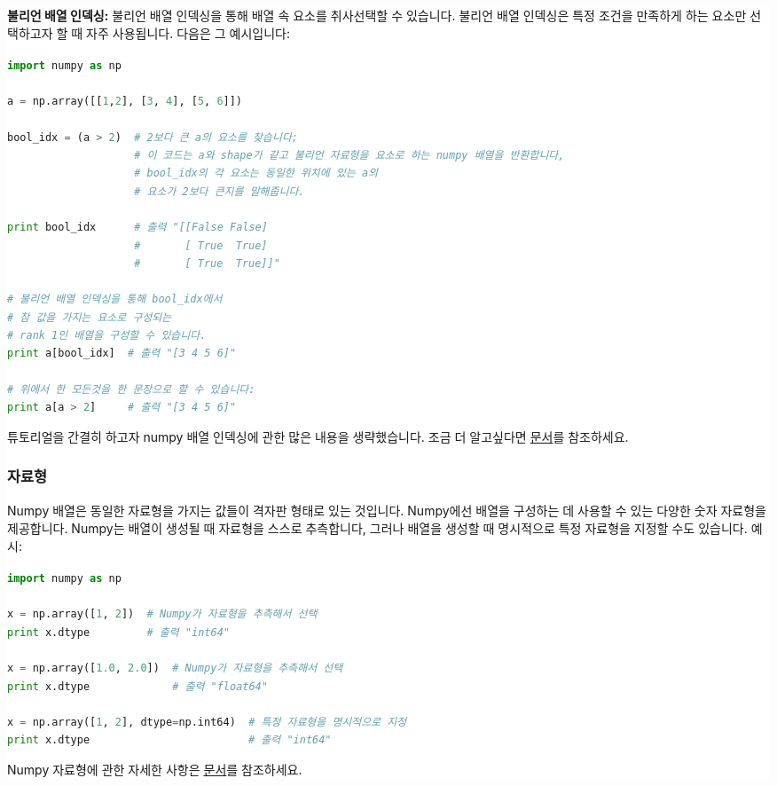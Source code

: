**불리언 배열 인덱싱:**
불리언 배열 인덱싱을 통해 배열 속 요소를 취사선택할 수 있습니다.
불리언 배열 인덱싱은 특정 조건을 만족하게 하는 요소만 선택하고자 할 때 자주 사용됩니다.
다음은 그 예시입니다:

~~~python
import numpy as np

a = np.array([[1,2], [3, 4], [5, 6]])

bool_idx = (a > 2)  # 2보다 큰 a의 요소를 찾습니다;
                    # 이 코드는 a와 shape가 같고 불리언 자료형을 요소로 하는 numpy 배열을 반환합니다,
                    # bool_idx의 각 요소는 동일한 위치에 있는 a의
                    # 요소가 2보다 큰지를 말해줍니다.

print bool_idx      # 출력 "[[False False]
                    #       [ True  True]
                    #       [ True  True]]"

# 불리언 배열 인덱싱을 통해 bool_idx에서
# 참 값을 가지는 요소로 구성되는
# rank 1인 배열을 구성할 수 있습니다.
print a[bool_idx]  # 출력 "[3 4 5 6]"

# 위에서 한 모든것을 한 문장으로 할 수 있습니다:
print a[a > 2]     # 출력 "[3 4 5 6]"
~~~

튜토리얼을 간결히 하고자 numpy 배열 인덱싱에 관한 많은 내용을 생략했습니다.
조금 더 알고싶다면 [문서](http://docs.scipy.org/doc/numpy/reference/arrays.indexing.html)를 참조하세요.

<a name='numpy-datatypes'></a>

### 자료형
Numpy 배열은 동일한 자료형을 가지는 값들이 격자판 형태로 있는 것입니다.
Numpy에선 배열을 구성하는 데 사용할 수 있는 다양한 숫자 자료형을 제공합니다.
Numpy는 배열이 생성될 때 자료형을 스스로 추측합니다, 그러나 배열을 생성할 때 명시적으로 특정 자료형을 지정할 수도 있습니다. 예시:

~~~python
import numpy as np

x = np.array([1, 2])  # Numpy가 자료형을 추측해서 선택
print x.dtype         # 출력 "int64"

x = np.array([1.0, 2.0])  # Numpy가 자료형을 추측해서 선택
print x.dtype             # 출력 "float64"

x = np.array([1, 2], dtype=np.int64)  # 특정 자료형을 명시적으로 지정
print x.dtype                         # 출력 "int64"
~~~
Numpy 자료형에 관한 자세한 사항은 [문서](http://docs.scipy.org/doc/numpy/reference/arrays.dtypes.html)를 참조하세요.

<a name='numpy-math'></a>
